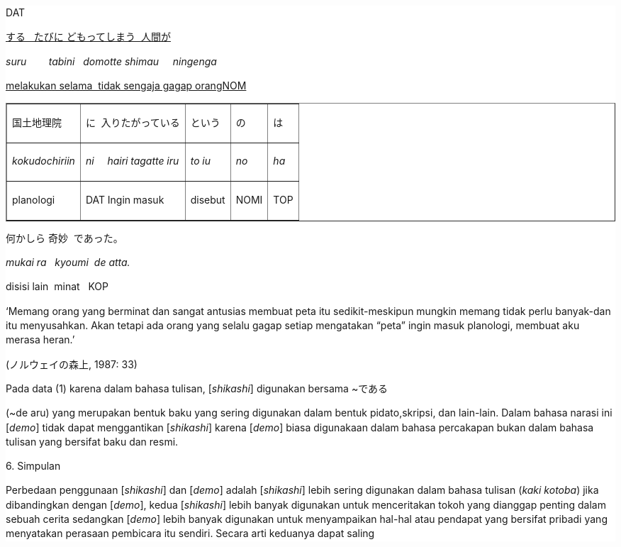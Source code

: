 <p><span class="font2">DAT</span></p></td></tr>
</table>
<p><a href="#bookmark6"><span class="font1">する &nbsp;&nbsp;たびに どもってしまう &nbsp;人間が</span></a></p>
<p><span class="font2" style="font-style:italic;">suru &nbsp;&nbsp;&nbsp;&nbsp;&nbsp;&nbsp;&nbsp;tabini &nbsp;&nbsp;domotte shimau &nbsp;&nbsp;&nbsp;&nbsp;ningenga</span></p>
<p><a href="#bookmark7"><span class="font2">melakukan selama &nbsp;tidak sengaja gagap orangNOM</span></a></p>
<table border="1">
<tr><td style="vertical-align:top;">
<p><span class="font1">国土地理院</span></p></td><td style="vertical-align:top;">
<p><span class="font1">に &nbsp;入りたがっている</span></p></td><td style="vertical-align:top;">
<p><span class="font1">という</span></p></td><td style="vertical-align:top;">
<p><span class="font1">の</span></p></td><td style="vertical-align:top;">
<p><span class="font1">は</span></p></td></tr>
<tr><td style="vertical-align:bottom;">
<p><span class="font2" style="font-style:italic;">kokudochiriin</span></p></td><td style="vertical-align:bottom;">
<p><span class="font2" style="font-style:italic;">ni &nbsp;&nbsp;&nbsp;&nbsp;hairi tagatte iru</span></p></td><td style="vertical-align:bottom;">
<p><span class="font2" style="font-style:italic;">to iu</span></p></td><td style="vertical-align:bottom;">
<p><span class="font2" style="font-style:italic;">no</span></p></td><td style="vertical-align:bottom;">
<p><span class="font2" style="font-style:italic;">ha</span></p></td></tr>
<tr><td style="vertical-align:top;">
<p><span class="font2">planologi</span></p></td><td style="vertical-align:top;">
<p><span class="font2">DAT Ingin masuk</span></p></td><td style="vertical-align:top;">
<p><span class="font2">disebut</span></p></td><td style="vertical-align:top;">
<p><span class="font2">NOMI</span></p></td><td style="vertical-align:top;">
<p><span class="font2">TOP</span></p></td></tr>
</table>
<p><span class="font1">何かしら 奇妙 &nbsp;であった。</span></p>
<p><span class="font2" style="font-style:italic;">mukai ra &nbsp;&nbsp;kyoumi &nbsp;de atta.</span></p>
<p><span class="font2">disisi lain &nbsp;minat &nbsp;&nbsp;KOP</span></p>
<p><span class="font2">‘Memang orang yang berminat dan sangat antusias membuat peta itu sedikit-meskipun mungkin memang tidak perlu banyak-dan itu menyusahkan. Akan tetapi ada orang yang selalu gagap setiap mengatakan “peta” ingin masuk planologi, membuat aku merasa heran.’</span></p>
<p><span class="font2">(</span><span class="font0">ノルウェイの森上</span><span class="font2">, 1987: 33)</span></p>
<p><span class="font2">Pada data (1) karena dalam bahasa tulisan, [</span><span class="font2" style="font-style:italic;">shikashi</span><span class="font2">] digunakan bersama ~</span><span class="font1">である</span></p>
<p><span class="font2">(~de aru) yang merupakan bentuk baku yang sering digunakan dalam bentuk pidato,skripsi, dan lain-lain. Dalam bahasa narasi ini [</span><span class="font2" style="font-style:italic;">demo</span><span class="font2">] tidak dapat menggantikan [</span><span class="font2" style="font-style:italic;">shikashi</span><span class="font2">] karena [</span><span class="font2" style="font-style:italic;">demo</span><span class="font2">] biasa digunakaan dalam bahasa percakapan bukan dalam bahasa tulisan yang bersifat baku dan resmi.</span></p>
<p><span class="font2">6. Simpulan</span></p>
<p><span class="font2">Perbedaan penggunaan [</span><span class="font2" style="font-style:italic;">shikashi</span><span class="font2">] dan [</span><span class="font2" style="font-style:italic;">demo</span><span class="font2">] adalah [</span><span class="font2" style="font-style:italic;">shikashi</span><span class="font2">] lebih sering digunakan dalam bahasa tulisan (</span><span class="font2" style="font-style:italic;">kaki kotoba</span><span class="font2">) jika dibandingkan dengan [</span><span class="font2" style="font-style:italic;">demo</span><span class="font2">], kedua [</span><span class="font2" style="font-style:italic;">shikashi</span><span class="font2">] lebih banyak digunakan untuk menceritakan tokoh yang dianggap penting dalam sebuah cerita sedangkan [</span><span class="font2" style="font-style:italic;">demo</span><span class="font2">] lebih banyak digunakan untuk menyampaikan hal-hal atau pendapat yang bersifat pribadi yang menyatakan perasaan pembicara itu sendiri. Secara arti keduanya dapat saling</span></p>